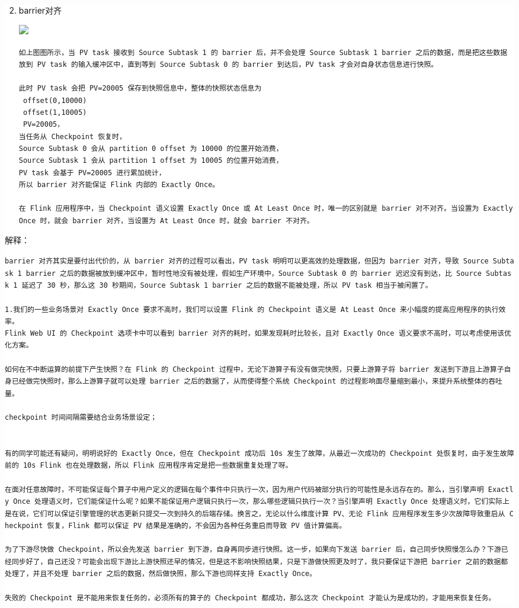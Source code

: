 2. barrier对齐

   ![](http://zhisheng-blog.oss-cn-hangzhou.aliyuncs.com/img/2019-10-07-151555.jpg)

   ~~~
   如上图图所示，当 PV task 接收到 Source Subtask 1 的 barrier 后，并不会处理 Source Subtask 1 barrier 之后的数据，而是把这些数据放到 PV task 的输入缓冲区中，直到等到 Source Subtask 0 的 barrier 到达后，PV task 才会对自身状态信息进行快照。
   
   此时 PV task 会把 PV=20005 保存到快照信息中，整体的快照状态信息为 
   	offset(0,10000)
   	offset(1,10005) 
   	PV=20005，
   当任务从 Checkpoint 恢复时，
   Source Subtask 0 会从 partition 0 offset 为 10000 的位置开始消费，
   Source Subtask 1 会从 partition 1 offset 为 10005 的位置开始消费，
   PV task 会基于 PV=20005 进行累加统计，
   所以 barrier 对齐能保证 Flink 内部的 Exactly Once。
   
   在 Flink 应用程序中，当 Checkpoint 语义设置 Exactly Once 或 At Least Once 时，唯一的区别就是 barrier 对不对齐。当设置为 Exactly Once 时，就会 barrier 对齐，当设置为 At Least Once 时，就会 barrier 不对齐。
   ~~~



解释：

~~~
barrier 对齐其实是要付出代价的，从 barrier 对齐的过程可以看出，PV task 明明可以更高效的处理数据，但因为 barrier 对齐，导致 Source Subtask 1 barrier 之后的数据被放到缓冲区中，暂时性地没有被处理，假如生产环境中，Source Subtask 0 的 barrier 迟迟没有到达，比 Source Subtask 1 延迟了 30 秒，那么这 30 秒期间，Source Subtask 1 barrier 之后的数据不能被处理，所以 PV task 相当于被闲置了。

1.我们的一些业务场景对 Exactly Once 要求不高时，我们可以设置 Flink 的 Checkpoint 语义是 At Least Once 来小幅度的提高应用程序的执行效率。
Flink Web UI 的 Checkpoint 选项卡中可以看到 barrier 对齐的耗时，如果发现耗时比较长，且对 Exactly Once 语义要求不高时，可以考虑使用该优化方案。

如何在不中断运算的前提下产生快照？在 Flink 的 Checkpoint 过程中，无论下游算子有没有做完快照，只要上游算子将 barrier 发送到下游且上游算子自身已经做完快照时，那么上游算子就可以处理 barrier 之后的数据了，从而使得整个系统 Checkpoint 的过程影响面尽量缩到最小，来提升系统整体的吞吐量。

checkpoint 时间间隔需要结合业务场景设定；


有的同学可能还有疑问，明明说好的 Exactly Once，但在 Checkpoint 成功后 10s 发生了故障，从最近一次成功的 Checkpoint 处恢复时，由于发生故障前的 10s Flink 也在处理数据，所以 Flink 应用程序肯定是把一些数据重复处理了呀。

在面对任意故障时，不可能保证每个算子中用户定义的逻辑在每个事件中只执行一次，因为用户代码被部分执行的可能性是永远存在的。那么，当引擎声明 Exactly Once 处理语义时，它们能保证什么呢？如果不能保证用户逻辑只执行一次，那么哪些逻辑只执行一次？当引擎声明 Exactly Once 处理语义时，它们实际上是在说，它们可以保证引擎管理的状态更新只提交一次到持久的后端存储。换言之，无论以什么维度计算 PV、无论 Flink 应用程序发生多少次故障导致重启从 Checkpoint 恢复，Flink 都可以保证 PV 结果是准确的，不会因为各种任务重启而导致 PV 值计算偏高。

为了下游尽快做 Checkpoint，所以会先发送 barrier 到下游，自身再同步进行快照。这一步，如果向下发送 barrier 后，自己同步快照慢怎么办？下游已经同步好了，自己还没？可能会出现下游比上游快照还早的情况，但是这不影响快照结果，只是下游做快照更及时了，我只要保证下游把 barrier 之前的数据都处理了，并且不处理 barrier 之后的数据，然后做快照，那么下游也同样支持 Exactly Once。

失败的 Checkpoint 是不能用来恢复任务的，必须所有的算子的 Checkpoint 都成功，那么这次 Checkpoint 才能认为是成功的，才能用来恢复任务。
~~~
